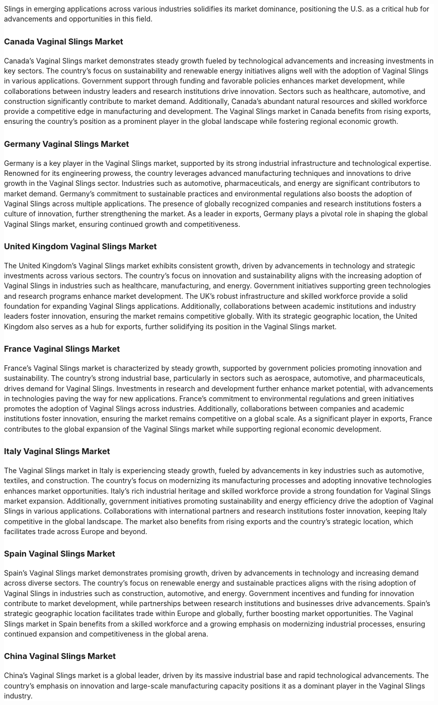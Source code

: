 Slings in emerging applications across various industries solidifies its market dominance, positioning the U.S. as a critical hub for advancements and opportunities in this field.</p><h3>Canada Vaginal Slings Market</h3><p>Canada&rsquo;s Vaginal Slings market demonstrates steady growth fueled by technological advancements and increasing investments in key sectors. The country&rsquo;s focus on sustainability and renewable energy initiatives aligns well with the adoption of Vaginal Slings in various applications. Government support through funding and favorable policies enhances market development, while collaborations between industry leaders and research institutions drive innovation. Sectors such as healthcare, automotive, and construction significantly contribute to market demand. Additionally, Canada&rsquo;s abundant natural resources and skilled workforce provide a competitive edge in manufacturing and development. The Vaginal Slings market in Canada benefits from rising exports, ensuring the country&rsquo;s position as a prominent player in the global landscape while fostering regional economic growth.</p><h3>Germany Vaginal Slings Market</h3><p>Germany is a key player in the Vaginal Slings market, supported by its strong industrial infrastructure and technological expertise. Renowned for its engineering prowess, the country leverages advanced manufacturing techniques and innovations to drive growth in the Vaginal Slings sector. Industries such as automotive, pharmaceuticals, and energy are significant contributors to market demand. Germany&rsquo;s commitment to sustainable practices and environmental regulations also boosts the adoption of Vaginal Slings across multiple applications. The presence of globally recognized companies and research institutions fosters a culture of innovation, further strengthening the market. As a leader in exports, Germany plays a pivotal role in shaping the global Vaginal Slings market, ensuring continued growth and competitiveness.</p><h3>United Kingdom Vaginal Slings Market</h3><p>The United Kingdom&rsquo;s Vaginal Slings market exhibits consistent growth, driven by advancements in technology and strategic investments across various sectors. The country&rsquo;s focus on innovation and sustainability aligns with the increasing adoption of Vaginal Slings in industries such as healthcare, manufacturing, and energy. Government initiatives supporting green technologies and research programs enhance market development. The UK&rsquo;s robust infrastructure and skilled workforce provide a solid foundation for expanding Vaginal Slings applications. Additionally, collaborations between academic institutions and industry leaders foster innovation, ensuring the market remains competitive globally. With its strategic geographic location, the United Kingdom also serves as a hub for exports, further solidifying its position in the Vaginal Slings market.</p><h3>France Vaginal Slings Market</h3><p>France&rsquo;s Vaginal Slings market is characterized by steady growth, supported by government policies promoting innovation and sustainability. The country&rsquo;s strong industrial base, particularly in sectors such as aerospace, automotive, and pharmaceuticals, drives demand for Vaginal Slings. Investments in research and development further enhance market potential, with advancements in technologies paving the way for new applications. France&rsquo;s commitment to environmental regulations and green initiatives promotes the adoption of Vaginal Slings across industries. Additionally, collaborations between companies and academic institutions foster innovation, ensuring the market remains competitive on a global scale. As a significant player in exports, France contributes to the global expansion of the Vaginal Slings market while supporting regional economic development.</p><h3>Italy Vaginal Slings Market</h3><p>The Vaginal Slings market in Italy is experiencing steady growth, fueled by advancements in key industries such as automotive, textiles, and construction. The country&rsquo;s focus on modernizing its manufacturing processes and adopting innovative technologies enhances market opportunities. Italy&rsquo;s rich industrial heritage and skilled workforce provide a strong foundation for Vaginal Slings market expansion. Additionally, government initiatives promoting sustainability and energy efficiency drive the adoption of Vaginal Slings in various applications. Collaborations with international partners and research institutions foster innovation, keeping Italy competitive in the global landscape. The market also benefits from rising exports and the country&rsquo;s strategic location, which facilitates trade across Europe and beyond.</p><h3>Spain Vaginal Slings Market</h3><p>Spain&rsquo;s Vaginal Slings market demonstrates promising growth, driven by advancements in technology and increasing demand across diverse sectors. The country&rsquo;s focus on renewable energy and sustainable practices aligns with the rising adoption of Vaginal Slings in industries such as construction, automotive, and energy. Government incentives and funding for innovation contribute to market development, while partnerships between research institutions and businesses drive advancements. Spain&rsquo;s strategic geographic location facilitates trade within Europe and globally, further boosting market opportunities. The Vaginal Slings market in Spain benefits from a skilled workforce and a growing emphasis on modernizing industrial processes, ensuring continued expansion and competitiveness in the global arena.</p><h3>China Vaginal Slings Market</h3><p>China&rsquo;s Vaginal Slings market is a global leader, driven by its massive industrial base and rapid technological advancements. The country&rsquo;s emphasis on innovation and large-scale manufacturing capacity positions it as a dominant player in the Vaginal Slings industry.